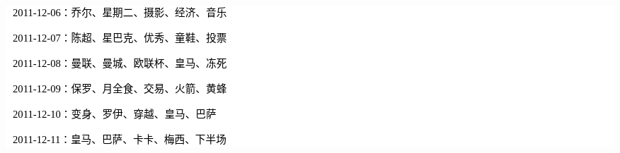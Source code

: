 </div>

<div
style="color: black; direction: ltr; font-family: &quot;Arial&quot;; font-size: 11pt; margin-bottom: 0; margin-left: 7.5pt; margin-right: 7.5pt; margin-top: 0; padding: 0;">

<span
style="font-family: &quot;Verdana&quot;;">2011-12-06：乔尔、星期二、摄影、经济、音乐</span>

</div>

<div
style="color: black; direction: ltr; font-family: &quot;Arial&quot;; font-size: 11pt; margin-bottom: 0; margin-left: 7.5pt; margin-right: 7.5pt; margin-top: 0; padding: 0;">

<span
style="font-family: &quot;Verdana&quot;;">2011-12-07：陈超、星巴克、优秀、童鞋、投票</span>

</div>

<div
style="color: black; direction: ltr; font-family: &quot;Arial&quot;; font-size: 11pt; margin-bottom: 0; margin-left: 7.5pt; margin-right: 7.5pt; margin-top: 0; padding: 0;">

<span
style="font-family: &quot;Verdana&quot;;">2011-12-08：曼联、曼城、欧联杯、皇马、冻死</span>

</div>

<div
style="color: black; direction: ltr; font-family: &quot;Arial&quot;; font-size: 11pt; margin-bottom: 0; margin-left: 7.5pt; margin-right: 7.5pt; margin-top: 0; padding: 0;">

<span
style="font-family: &quot;Verdana&quot;;">2011-12-09：保罗、月全食、交易、火箭、黄蜂</span>

</div>

<div
style="color: black; direction: ltr; font-family: &quot;Arial&quot;; font-size: 11pt; margin-bottom: 0; margin-left: 7.5pt; margin-right: 7.5pt; margin-top: 0; padding: 0;">

<span
style="font-family: &quot;Verdana&quot;;">2011-12-10：变身、罗伊、穿越、皇马、巴萨</span>

</div>

<div
style="color: black; direction: ltr; font-family: &quot;Arial&quot;; font-size: 11pt; margin-bottom: 0; margin-left: 7.5pt; margin-right: 7.5pt; margin-top: 0; padding: 0;">

<span
style="font-family: &quot;Verdana&quot;;">2011-12-11：皇马、巴萨、卡卡、梅西、下半场</span>

</div>

<div
style="color: black; direction: ltr; font-family: &quot;Arial&quot;; font-size: 11pt; margin-bottom: 0; margin-left: 7.5pt; margin-right: 7.5pt; margin-top: 0; padding: 0;">
